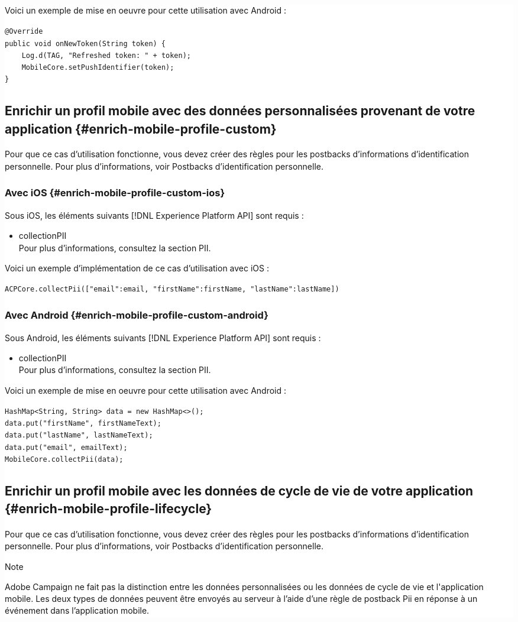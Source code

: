 Voici un exemple de mise en oeuvre pour cette utilisation avec Android :

```
@Override
public void onNewToken(String token) {
    Log.d(TAG, "Refreshed token: " + token);
    MobileCore.setPushIdentifier(token);
}
```

## Enrichir un profil mobile avec des données personnalisées provenant de votre application {#enrich-mobile-profile-custom}

Pour que ce cas d’utilisation fonctionne, vous devez créer des règles pour les postbacks d’informations d’identification personnelle. Pour plus d’informations, voir Postbacks [](../../administration/using/configuring-rules-launch.md#pii-postback)d’identification personnelle.

### Avec iOS {#enrich-mobile-profile-custom-ios}

Sous iOS, les éléments suivants [!DNL Experience Platform API] sont requis :

* collectionPII <br> Pour plus d’informations, consultez la section PII.

Voici un exemple d’implémentation de ce cas d’utilisation avec iOS :

```
ACPCore.collectPii(["email":email, "firstName":firstName, "lastName":lastName])
```

### Avec Android {#enrich-mobile-profile-custom-android}

Sous Android, les éléments suivants [!DNL Experience Platform API] sont requis :

* collectionPII <br> Pour plus d’informations, consultez la section PII.

Voici un exemple de mise en oeuvre pour cette utilisation avec Android :

```
HashMap<String, String> data = new HashMap<>();
data.put("firstName", firstNameText);
data.put("lastName", lastNameText);
data.put("email", emailText);
MobileCore.collectPii(data);
```

## Enrichir un profil mobile avec les données de cycle de vie de votre application {#enrich-mobile-profile-lifecycle}

Pour que ce cas d’utilisation fonctionne, vous devez créer des règles pour les postbacks d’informations d’identification personnelle. Pour plus d’informations, voir Postbacks [](../../administration/using/configuring-rules-launch.md#pii-postback)d’identification personnelle.

>[!NOTE]
>
>Adobe Campaign ne fait pas la distinction entre les données personnalisées ou les données de cycle de vie et l&#39;application mobile. Les deux types de données peuvent être envoyés au serveur à l’aide d’une règle de postback Pii en réponse à un événement dans l’application mobile.
